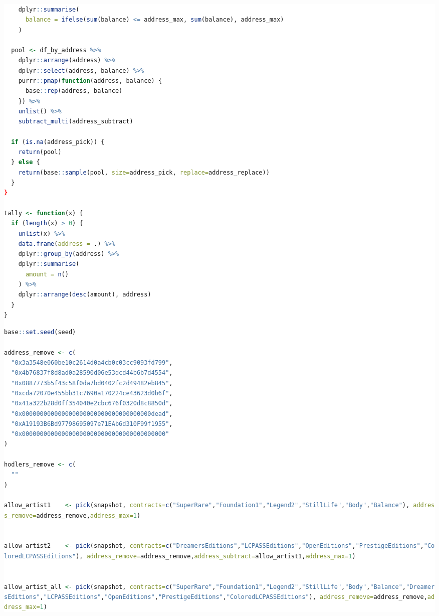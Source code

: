 ``` r
    dplyr::summarise(
      balance = ifelse(sum(balance) <= address_max, sum(balance), address_max)
    )
  
  pool <- df_by_address %>%
    dplyr::arrange(address) %>%
    dplyr::select(address, balance) %>%
    purrr::pmap(function(address, balance) {
      base::rep(address, balance)
    }) %>%
    unlist() %>%
    subtract_multi(address_subtract)
  
  if (is.na(address_pick)) {
    return(pool)
  } else {
    return(base::sample(pool, size=address_pick, replace=address_replace))
  }
}

tally <- function(x) {
  if (length(x) > 0) {
    unlist(x) %>%
    data.frame(address = .) %>%
    dplyr::group_by(address) %>%
    dplyr::summarise(
      amount = n()
    ) %>%
    dplyr::arrange(desc(amount), address)
  }
}
```

``` r
base::set.seed(seed)

address_remove <- c(
  "0x3a3548e060be10c2614d0a4cb0c03cc9093fd799",
  "0x4b76837f8d8ad0a28590d06e53dcd44b6b7d4554",
  "0x0887773b5f43c58f0da7bd0402fc2d49482eb845",
  "0xcda72070e455bb31c7690a170224ce43623d0b6f",
  "0x41a322b28d0ff354040e2cbc676f0320d8c8850d",
  "0x000000000000000000000000000000000000dead",
  "0xA19193B6Bd97798695097e71EAb6d310F99f1955",
  "0x0000000000000000000000000000000000000000"
)

hodlers_remove <- c(
  ""
)

allow_artist1    <- pick(snapshot, contracts=c("SuperRare","Foundation1","Legend2","StillLife","Body","Balance"), address_remove=address_remove,address_max=1)


allow_artist2    <- pick(snapshot, contracts=c("DreamersEditions","LCPASSEditions","OpenEditions","PrestigeEditions","ColoredLCPASSEditions"), address_remove=address_remove,address_subtract=allow_artist1,address_max=1)


allow_artist_all <- pick(snapshot, contracts=c("SuperRare","Foundation1","Legend2","StillLife","Body","Balance","DreamersEditions","LCPASSEditions","OpenEditions","PrestigeEditions","ColoredLCPASSEditions"), address_remove=address_remove,address_max=1)
```